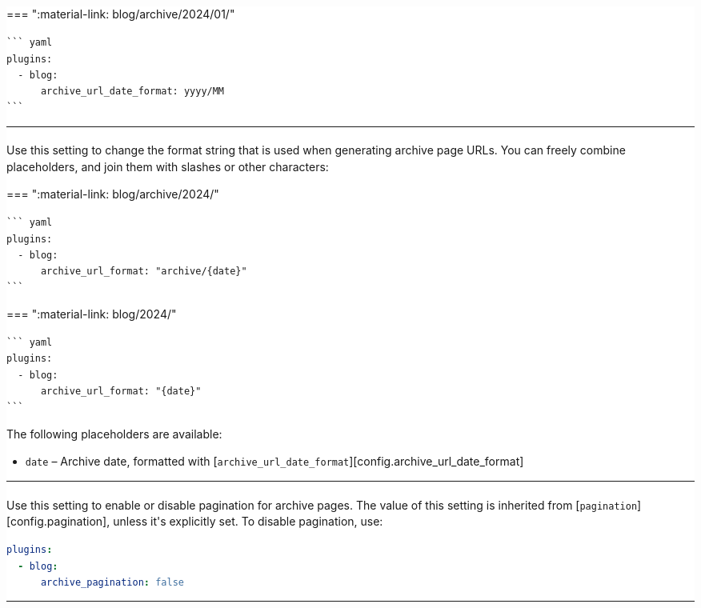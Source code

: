 === ":material-link: blog/archive/2024/01/"

    ``` yaml
    plugins:
      - blog:
          archive_url_date_format: yyyy/MM
    ```

---

#### 




Use this setting to change the format string that is used when generating
archive page URLs. You can freely combine placeholders, and join them with
slashes or other characters:

=== ":material-link: blog/archive/2024/"

    ``` yaml
    plugins:
      - blog:
          archive_url_format: "archive/{date}"
    ```

=== ":material-link: blog/2024/"

    ``` yaml
    plugins:
      - blog:
          archive_url_format: "{date}"
    ```

The following placeholders are available:

- `date` – Archive date, formatted with [`archive_url_date_format`][config.archive_url_date_format]

---

#### 





Use this setting to enable or disable pagination for archive pages. The value
of this setting is inherited from [`pagination`][config.pagination], unless it's
explicitly set. To disable pagination, use:

``` yaml
plugins:
  - blog:
      archive_pagination: false
```

---

#### 



  [archive]: #archive
  [category]: #categories
  [pagination]: #pagination
  [metadata]: #metadata
  [built-in plugins]: index.md
  [social]: social.md
  [tags]: tags.md
  [admonitions]: ../reference/admonitions.md
  [annotations]: ../reference/annotations.md
  [code blocks]: ../reference/code-blocks.md
  [content tabs]: ../reference/content-tabs.md
  [diagrams]: ../reference/diagrams.md
  [icons]: ../reference/icons-emojis.md
  [math]: ../reference/math.md
  [meta]: meta.md
  [social]: social.md
  [optimize]: optimize.md
  [tags]: tags.md
  [blog]: blog.md
  [built-in plugins]: index.md
[navigation section with an index page]: ../setup/setting-up-navigation.md#section-index-pages
  [building your project]: ../creating-your-site.md#building-your-site
  [babel]: https://pypi.org/project/Babel/
  [site language]: ../setup/changing-the-language.md#site-language
  [pattern syntax]: https://babel.pocoo.org/en/latest/dates.html#pattern-syntax
  [pymdownx.slugs.slugify]: https://github.com/facelessuser/pymdown-extensions/blob/01c91ce79c91304c22b4e3d7a9261accc931d707/pymdownx/slugs.py#L59-L65
  [Python Markdown Extensions]: https://facelessuser.github.io/pymdown-extensions/extras/slugs/
  [average reading time of an adult]: https://help.medium.com/hc/en-us/articles/214991667-Read-time
  [.authors.yml]: https://github.com/squidfunk/mkdocs-material/blob/master/docs/blog/.authors.yml
  [paginate]: https://pypi.org/project/paginate/
  [previewing your site]: ../creating-your-site.md#previewing-as-you-write
  [authors]: #authors
  [subtitle]: ../reference/index.md#setting-the-page-subtitle
  [open a discussion]: https://github.com/squidfunk/mkdocs-material/discussions
  [change request]: ../contributing/requesting-a-change.md
  [issue tracker]: https://github.com/squidfunk/mkdocs-material/issues